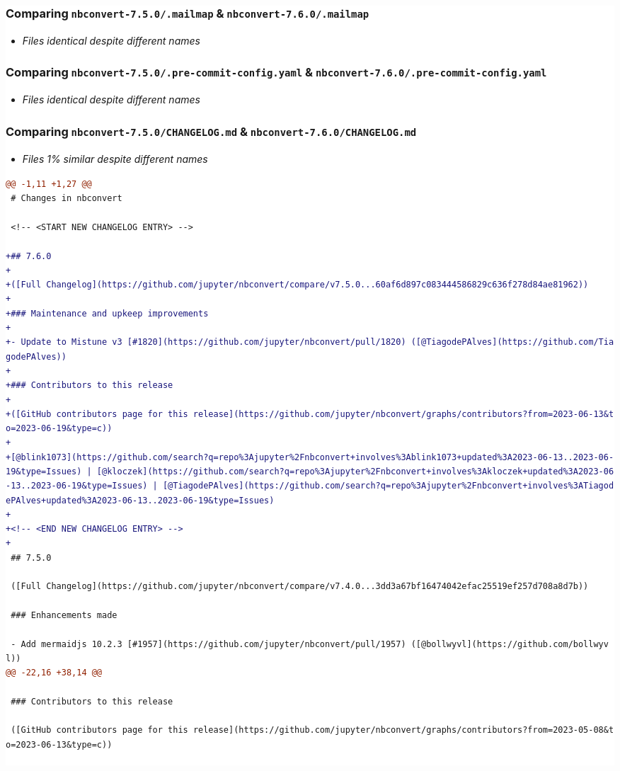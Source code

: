 ### Comparing `nbconvert-7.5.0/.mailmap` & `nbconvert-7.6.0/.mailmap`

 * *Files identical despite different names*

### Comparing `nbconvert-7.5.0/.pre-commit-config.yaml` & `nbconvert-7.6.0/.pre-commit-config.yaml`

 * *Files identical despite different names*

### Comparing `nbconvert-7.5.0/CHANGELOG.md` & `nbconvert-7.6.0/CHANGELOG.md`

 * *Files 1% similar despite different names*

```diff
@@ -1,11 +1,27 @@
 # Changes in nbconvert
 
 <!-- <START NEW CHANGELOG ENTRY> -->
 
+## 7.6.0
+
+([Full Changelog](https://github.com/jupyter/nbconvert/compare/v7.5.0...60af6d897c083444586829c636f278d84ae81962))
+
+### Maintenance and upkeep improvements
+
+- Update to Mistune v3 [#1820](https://github.com/jupyter/nbconvert/pull/1820) ([@TiagodePAlves](https://github.com/TiagodePAlves))
+
+### Contributors to this release
+
+([GitHub contributors page for this release](https://github.com/jupyter/nbconvert/graphs/contributors?from=2023-06-13&to=2023-06-19&type=c))
+
+[@blink1073](https://github.com/search?q=repo%3Ajupyter%2Fnbconvert+involves%3Ablink1073+updated%3A2023-06-13..2023-06-19&type=Issues) | [@kloczek](https://github.com/search?q=repo%3Ajupyter%2Fnbconvert+involves%3Akloczek+updated%3A2023-06-13..2023-06-19&type=Issues) | [@TiagodePAlves](https://github.com/search?q=repo%3Ajupyter%2Fnbconvert+involves%3ATiagodePAlves+updated%3A2023-06-13..2023-06-19&type=Issues)
+
+<!-- <END NEW CHANGELOG ENTRY> -->
+
 ## 7.5.0
 
 ([Full Changelog](https://github.com/jupyter/nbconvert/compare/v7.4.0...3dd3a67bf16474042efac25519ef257d708a8d7b))
 
 ### Enhancements made
 
 - Add mermaidjs 10.2.3 [#1957](https://github.com/jupyter/nbconvert/pull/1957) ([@bollwyvl](https://github.com/bollwyvl))
@@ -22,16 +38,14 @@
 
 ### Contributors to this release
 
 ([GitHub contributors page for this release](https://github.com/jupyter/nbconvert/graphs/contributors?from=2023-05-08&to=2023-06-13&type=c))
 
```